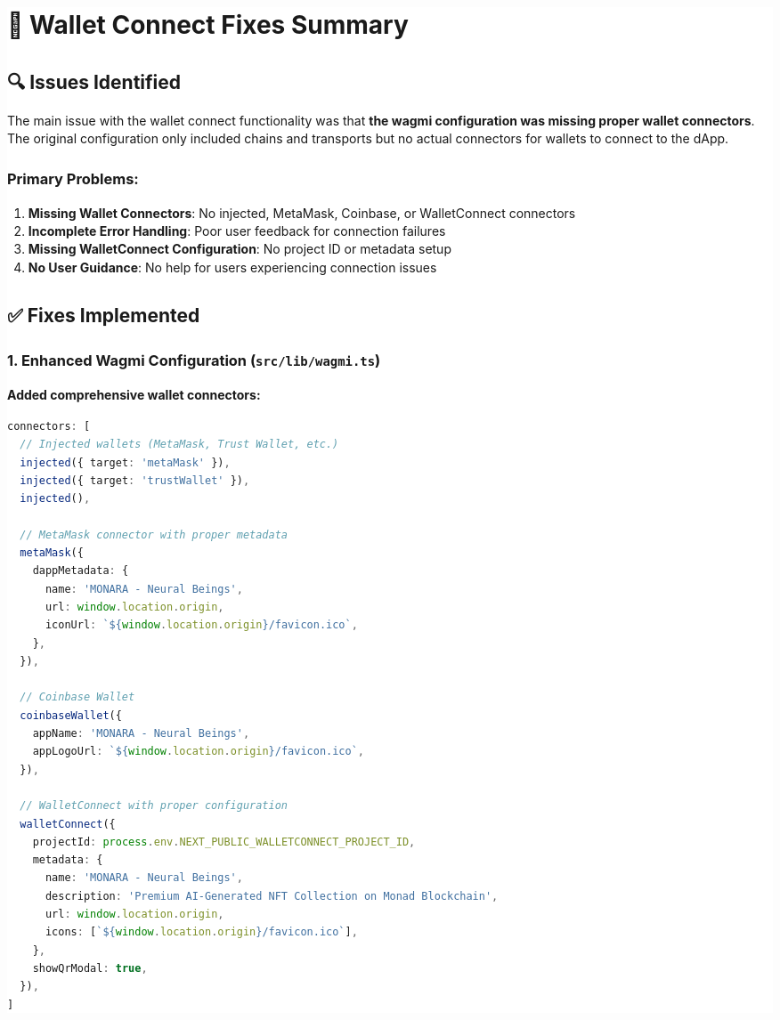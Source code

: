 # 🔧 Wallet Connect Fixes Summary

## 🔍 Issues Identified

The main issue with the wallet connect functionality was that **the wagmi configuration was missing proper wallet connectors**. The original configuration only included chains and transports but no actual connectors for wallets to connect to the dApp.

### Primary Problems:
1. **Missing Wallet Connectors**: No injected, MetaMask, Coinbase, or WalletConnect connectors
2. **Incomplete Error Handling**: Poor user feedback for connection failures
3. **Missing WalletConnect Configuration**: No project ID or metadata setup
4. **No User Guidance**: No help for users experiencing connection issues

## ✅ Fixes Implemented

### 1. Enhanced Wagmi Configuration (`src/lib/wagmi.ts`)

**Added comprehensive wallet connectors:**
```typescript
connectors: [
  // Injected wallets (MetaMask, Trust Wallet, etc.)
  injected({ target: 'metaMask' }),
  injected({ target: 'trustWallet' }),
  injected(),
  
  // MetaMask connector with proper metadata
  metaMask({
    dappMetadata: {
      name: 'MONARA - Neural Beings',
      url: window.location.origin,
      iconUrl: `${window.location.origin}/favicon.ico`,
    },
  }),
  
  // Coinbase Wallet
  coinbaseWallet({
    appName: 'MONARA - Neural Beings',
    appLogoUrl: `${window.location.origin}/favicon.ico`,
  }),
  
  // WalletConnect with proper configuration
  walletConnect({
    projectId: process.env.NEXT_PUBLIC_WALLETCONNECT_PROJECT_ID,
    metadata: {
      name: 'MONARA - Neural Beings',
      description: 'Premium AI-Generated NFT Collection on Monad Blockchain',
      url: window.location.origin,
      icons: [`${window.location.origin}/favicon.ico`],
    },
    showQrModal: true,
  }),
]
```
